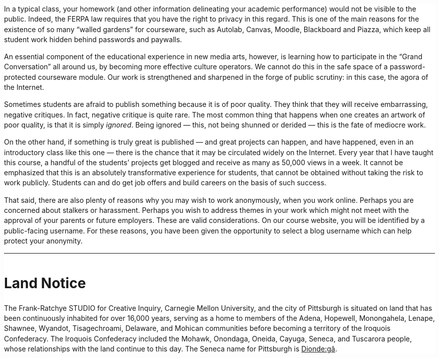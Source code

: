 In a typical class, your homework (and other information delineating your academic performance) would not be visible to the public. Indeed, the FERPA law requires that you have the right to privacy in this regard. This is one of the main reasons for the existence of so many “walled gardens” for courseware, such as Autolab, Canvas, Moodle, Blackboard and Piazza, which keep all student work hidden behind passwords and paywalls.

An essential component of the educational experience in new media arts, however, is learning how to participate in the “Grand Conversation” all around us, by becoming more effective culture operators. We cannot do this in the safe space of a password-protected courseware module. Our work is strengthened and sharpened in the forge of public scrutiny: in this case, the agora of the Internet.

Sometimes students are afraid to publish something because it is of poor quality. They think that they will receive embarrassing, negative critiques. In fact, negative critique is quite rare. The most common thing that happens when one creates an artwork of poor quality, is that it is simply *ignored*. Being ignored — this, not being shunned or derided — this is the fate of mediocre work.

On the other hand, if something is truly great is published — and great projects can happen, and have happened, even in an introductory class like this one — there is the chance that it may be circulated widely on the Internet. Every year that I have taught this course, a handful of the students’ projects get blogged and receive as many as 50,000 views in a week. It cannot be emphasized that this is an absolutely transformative experience for students, that cannot be obtained without taking the risk to work publicly. Students can and do get job offers and build careers on the basis of such success.

That said, there are also plenty of reasons why you may wish to work anonymously, when you work online. Perhaps you are concerned about stalkers or harassment. Perhaps you wish to address themes in your work which might not meet with the approval of your parents or future employers. These are valid considerations. On our course website, you will be identified by a public-facing username. For these reasons, you have been given the opportunity to select a blog username which can help protect your anonymity.


---
# Land Notice
The Frank-Ratchye STUDIO for Creative Inquiry, Carnegie Mellon University, and the city of Pittsburgh is situated on land that has been continuously inhabited for over 16,000 years, serving as a home to members of the Adena, Hopewell, Monongahela, Lenape, Shawnee, Wyandot, Tisagechroami, Delaware, and Mohican communities before becoming a territory of the Iroquois Confederacy. The Iroquois Confederacy included the Mohawk, Onondaga, Oneida, Cayuga, Seneca, and Tuscarora people, whose relationships with the land continue to this day. The Seneca name for Pittsburgh is [Dionde:gâ](https://en.wikipedia.org/wiki/History_of_Pittsburgh).

